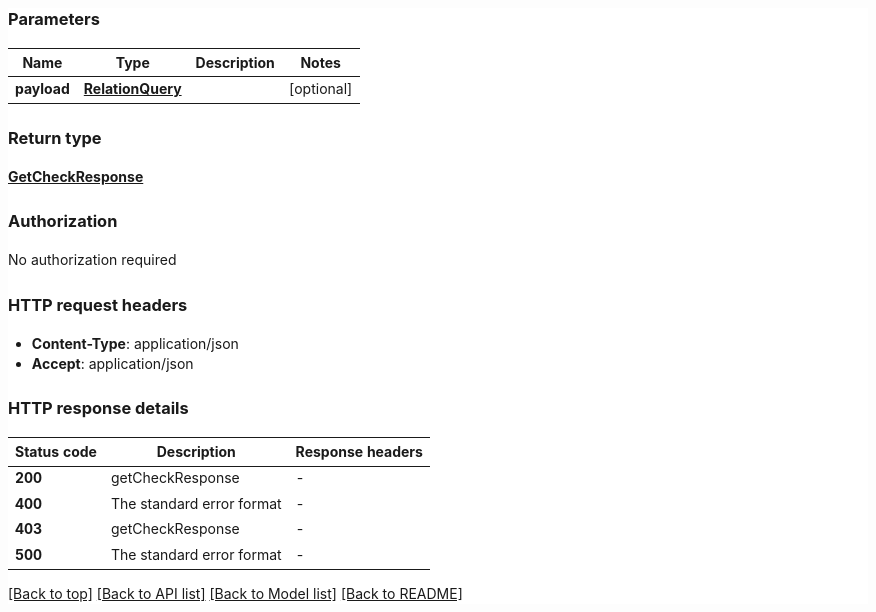 
### Parameters

Name | Type | Description  | Notes
------------- | ------------- | ------------- | -------------
 **payload** | [**RelationQuery**](RelationQuery.md)|  | [optional]

### Return type

[**GetCheckResponse**](GetCheckResponse.md)

### Authorization

No authorization required

### HTTP request headers

 - **Content-Type**: application/json
 - **Accept**: application/json


### HTTP response details
| Status code | Description | Response headers |
|-------------|-------------|------------------|
**200** | getCheckResponse |  -  |
**400** | The standard error format |  -  |
**403** | getCheckResponse |  -  |
**500** | The standard error format |  -  |

[[Back to top]](#) [[Back to API list]](../README.md#documentation-for-api-endpoints) [[Back to Model list]](../README.md#documentation-for-models) [[Back to README]](../README.md)

